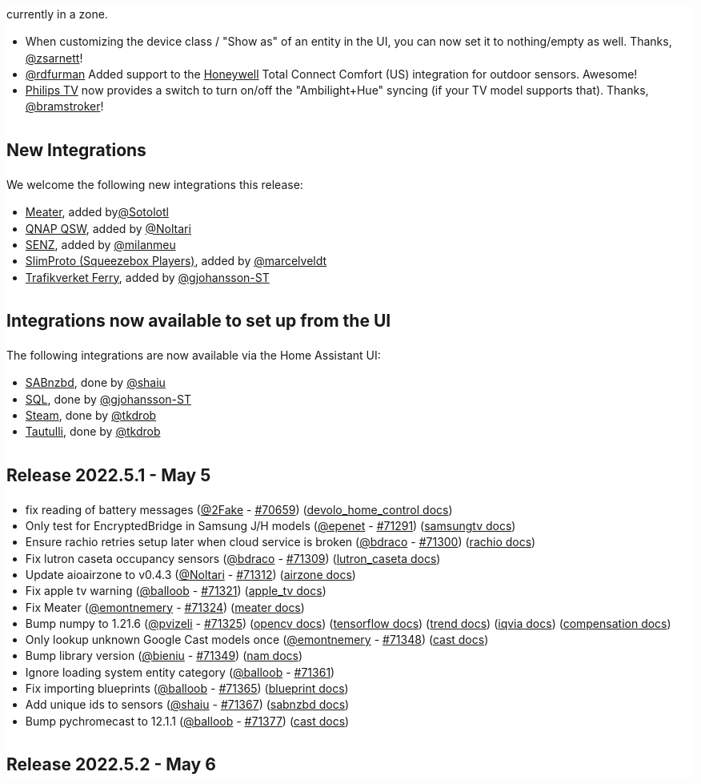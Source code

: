   currently in a zone.
- When customizing the device class / "Show as" of an entity in the UI, you can
  now set it to nothing/empty as well. Thanks, [@zsarnett]!
- [@rdfurman] Added support to the [Honeywell] Total Connect Comfort (US)
  integration for outdoor sensors. Awesome!
- [Philips TV] now provides a switch to turn on/off the "Ambilight+Hue" syncing
  (if your TV model supports that). Thanks, [@bramstroker]!

[@akloeckner]: https://github.com/akloeckner
[@bdraco]: https://github.com/bdraco
[@bramstroker]: https://github.com/bramstroker
[@dmulcahey]: https://github.com/dmulcahey
[@emontnemery]: https://github.com/emontnemery
[@frenck]: https://github.com/frenck
[@jjlawren]: https://github.com/jjlawren
[@raman325]: https://github.com/raman325
[@rdfurman]: https://github.com/rdfurman
[@sisimomo]: https://github.com/sisimomo
[@thecode]: https://github.com/thecode
[@zsarnett]: https://github.com/zsarnett
[backup]: /integrations/backup
[Honeywell]: /integrations/honeywell
[Media Selector]: /docs/blueprint/selectors/#media-selector
[Philips TV]: /integrations/philips_js
[Shelly]: /integrations/shelly
[Sonos]: /integrations/sonos
[State conditions]: /docs/scripts/conditions#state-condition
[ZHA]: /integrations/zha

## New Integrations

We welcome the following new integrations this release:

- [Meater], added by[@Sotolotl]
- [QNAP QSW], added by [@Noltari]
- [SENZ], added by [@milanmeu]
- [SlimProto (Squeezebox Players)], added by [@marcelveldt]
- [Trafikverket Ferry], added by [@gjohansson-ST]

[@marcelveldt]: https://github.com/marcelveldt
[@milanmeu]: https://github.com/milanmeu
[@Noltari]: https://github.com/Noltari
[@Sotolotl]: https://github.com/Sotolotl
[@gjohansson-ST]: https://github.com/gjohansson-ST
[Meater]: /integrations/meater
[QNAP QSW]: /integrations/qnap_qsw
[SENZ]: /integrations/senz
[SlimProto (Squeezebox Players)]: /integrations/slimproto
[Trafikverket Ferry]: /integrations/trafikverket_ferry


## Integrations now available to set up from the UI

The following integrations are now available via the Home Assistant UI:

- [SABnzbd], done by [@shaiu]
- [SQL], done by [@gjohansson-ST]
- [Steam], done by [@tkdrob]
- [Tautulli], done by [@tkdrob]

[@gjohansson-ST]: https://github.com/gjohansson-ST
[@shaiu]: https://github.com/shaiu
[@tkdrob]: https://github.com/tkdrob
[SABnzbd]: /integrations/sabnzbd
[SQL]: /integrations/sql
[Steam]: /integrations/steam_online
[Tautulli]: /integrations/tautulli

## Release 2022.5.1 - May 5

- fix reading of battery messages ([@2Fake] - [#70659]) ([devolo_home_control docs])
- Only test for EncryptedBridge in Samsung J/H models ([@epenet] - [#71291]) ([samsungtv docs])
- Ensure rachio retries setup later when cloud service is broken ([@bdraco] - [#71300]) ([rachio docs])
- Fix lutron caseta occupancy sensors ([@bdraco] - [#71309]) ([lutron_caseta docs])
- Update aioairzone to v0.4.3 ([@Noltari] - [#71312]) ([airzone docs])
- Fix apple tv warning ([@balloob] - [#71321]) ([apple_tv docs])
- Fix Meater ([@emontnemery] - [#71324]) ([meater docs])
- Bump numpy to 1.21.6 ([@pvizeli] - [#71325]) ([opencv docs]) ([tensorflow docs]) ([trend docs]) ([iqvia docs]) ([compensation docs])
- Only lookup unknown Google Cast models once ([@emontnemery] - [#71348]) ([cast docs])
- Bump library version ([@bieniu] - [#71349]) ([nam docs])
- Ignore loading system entity category ([@balloob] - [#71361])
- Fix importing blueprints ([@balloob] - [#71365]) ([blueprint docs])
- Add unique ids to sensors ([@shaiu] - [#71367]) ([sabnzbd docs])
- Bump pychromecast to 12.1.1 ([@balloob] - [#71377]) ([cast docs])

[#70659]: https://github.com/home-assistant/core/pull/70659
[#71291]: https://github.com/home-assistant/core/pull/71291
[#71300]: https://github.com/home-assistant/core/pull/71300
[#71309]: https://github.com/home-assistant/core/pull/71309
[#71312]: https://github.com/home-assistant/core/pull/71312
[#71321]: https://github.com/home-assistant/core/pull/71321
[#71324]: https://github.com/home-assistant/core/pull/71324
[#71325]: https://github.com/home-assistant/core/pull/71325
[#71348]: https://github.com/home-assistant/core/pull/71348
[#71349]: https://github.com/home-assistant/core/pull/71349
[#71361]: https://github.com/home-assistant/core/pull/71361
[#71365]: https://github.com/home-assistant/core/pull/71365
[#71367]: https://github.com/home-assistant/core/pull/71367
[#71377]: https://github.com/home-assistant/core/pull/71377
[@2Fake]: https://github.com/2Fake
[@Noltari]: https://github.com/Noltari
[@balloob]: https://github.com/balloob
[@bdraco]: https://github.com/bdraco
[@bieniu]: https://github.com/bieniu
[@emontnemery]: https://github.com/emontnemery
[@epenet]: https://github.com/epenet
[@pvizeli]: https://github.com/pvizeli
[@shaiu]: https://github.com/shaiu
[airzone docs]: /integrations/airzone/
[apple_tv docs]: /integrations/apple_tv/
[blueprint docs]: /integrations/blueprint/
[cast docs]: /integrations/cast/
[compensation docs]: /integrations/compensation/
[devolo_home_control docs]: /integrations/devolo_home_control/
[iqvia docs]: /integrations/iqvia/
[lutron_caseta docs]: /integrations/lutron_caseta/
[meater docs]: /integrations/meater/
[nam docs]: /integrations/nam/
[opencv docs]: /integrations/opencv/
[rachio docs]: /integrations/rachio/
[sabnzbd docs]: /integrations/sabnzbd/
[samsungtv docs]: /integrations/samsungtv/
[tensorflow docs]: /integrations/tensorflow/
[trend docs]: /integrations/trend/

## Release 2022.5.2 - May 6


[Nabu Casa]: https://www.nabucasa.com/
[Feature Requests]: https://community.home-assistant.io/c/feature-requests/13
[@allenporter]: https://github.com/allenporter
[Calendar]: /integrations/calendar/
[Google Calendars]: /integrations/google
[group of actions]: /docs/scripts/#repeat-a-group-of-actions
[Actions]: /docs/scripts/#disabling-an-action
[Conditions]: /docs/scripts/conditions#disabling-a-condition
[Triggers]: /docs/automation/trigger/#disabling-a-trigger
[@thomasloven]: https://github.com/thomasloven
[@Netzwerkfehler]: https://github.com/Netzwerkfehler
[Gauge Card documentation]: /dashboards/gauge/#examples
[History Stats]: /integrations/history_stats
[@Mask3007]: https://github.com/Mask3007
[@mdegat01]: https://github.com/mdegat01
[AVM FRITZ!Box Tools]: /integrations/fritz
[Sensibo]: /integrations/sensibo
[update-entities]: /blog/2022/04/06/release-20224/#introducing-update-entities
[update-notify]: https://community.home-assistant.io/t/update-notifications-core-os-addons-hacs-etc/409161
[Tom Harris]: https://github.com/teharris1
[insteon-blog]: /blog/2022/04/19/for-insteon-users/
[selector]: /docs/blueprint/selectors/
[Template selector]: /docs/blueprint/selectors/#template-selector
[#71243]: https://github.com/home-assistant/core/pull/71243
[#71369]: https://github.com/home-assistant/core/pull/71369
[#71417]: https://github.com/home-assistant/core/pull/71417
[#71441]: https://github.com/home-assistant/core/pull/71441
[@0bmay]: https://github.com/0bmay
[@difelice]: https://github.com/difelice
[canary docs]: /integrations/canary/
[glances docs]: /integrations/glances/
[zha docs]: /integrations/zha/
[#71443]: https://github.com/home-assistant/core/pull/71443
[#71450]: https://github.com/home-assistant/core/pull/71450
[#71453]: https://github.com/home-assistant/core/pull/71453
[#71476]: https://github.com/home-assistant/core/pull/71476
[#71477]: https://github.com/home-assistant/core/pull/71477
[#71489]: https://github.com/home-assistant/core/pull/71489
[#71493]: https://github.com/home-assistant/core/pull/71493
[#71499]: https://github.com/home-assistant/core/pull/71499
[#71501]: https://github.com/home-assistant/core/pull/71501
[#71502]: https://github.com/home-assistant/core/pull/71502
[#71504]: https://github.com/home-assistant/core/pull/71504
[#71505]: https://github.com/home-assistant/core/pull/71505
[@0bmay]: https://github.com/0bmay
[@PaulAnnekov]: https://github.com/PaulAnnekov
[@austinmroczek]: https://github.com/austinmroczek
[@rappenze]: https://github.com/rappenze
[brother docs]: /integrations/brother/
[canary docs]: /integrations/canary/
[fibaro docs]: /integrations/fibaro/
[flexit docs]: /integrations/flexit/
[frontend docs]: /integrations/frontend/
[sql docs]: /integrations/sql/
[totalconnect docs]: /integrations/totalconnect/
[ukraine_alarm docs]: /integrations/ukraine_alarm/
[#70473]: https://github.com/home-assistant/core/pull/70473
[#71245]: https://github.com/home-assistant/core/pull/71245
[#71426]: https://github.com/home-assistant/core/pull/71426
[#71455]: https://github.com/home-assistant/core/pull/71455
[#71545]: https://github.com/home-assistant/core/pull/71545
[#71549]: https://github.com/home-assistant/core/pull/71549
[#71555]: https://github.com/home-assistant/core/pull/71555
[#71564]: https://github.com/home-assistant/core/pull/71564
[#71565]: https://github.com/home-assistant/core/pull/71565
[#71567]: https://github.com/home-assistant/core/pull/71567
[#71578]: https://github.com/home-assistant/core/pull/71578
[#71584]: https://github.com/home-assistant/core/pull/71584
[#71605]: https://github.com/home-assistant/core/pull/71605
[#71613]: https://github.com/home-assistant/core/pull/71613
[#71655]: https://github.com/home-assistant/core/pull/71655
[#71704]: https://github.com/home-assistant/core/pull/71704
[#71715]: https://github.com/home-assistant/core/pull/71715
[#71754]: https://github.com/home-assistant/core/pull/71754
[@AngellusMortis]: https://github.com/AngellusMortis
[@Kane610]: https://github.com/Kane610
[@PaulAnnekov]: https://github.com/PaulAnnekov
[@bachya]: https://github.com/bachya
[@evanjd]: https://github.com/evanjd
[@marvinroger]: https://github.com/marvinroger
[@rappenze]: https://github.com/rappenze
[@teharris1]: https://github.com/teharris1
[@uvjustin]: https://github.com/uvjustin
[deconz docs]: /integrations/deconz/
[fibaro docs]: /integrations/fibaro/
[generic docs]: /integrations/generic/
[history_stats docs]: /integrations/history_stats/
[insteon docs]: /integrations/insteon/
[logi_circle docs]: /integrations/logi_circle/
[onvif docs]: /integrations/onvif/
[simplisafe docs]: /integrations/simplisafe/
[ukraine_alarm docs]: /integrations/ukraine_alarm/
[unifiprotect docs]: /integrations/unifiprotect/
[zwave_js docs]: /integrations/zwave_js/
[#70938]: https://github.com/home-assistant/core/pull/70938
[#71612]: https://github.com/home-assistant/core/pull/71612
[#71673]: https://github.com/home-assistant/core/pull/71673
[#71762]: https://github.com/home-assistant/core/pull/71762
[#71771]: https://github.com/home-assistant/core/pull/71771
[#71821]: https://github.com/home-assistant/core/pull/71821
[#71831]: https://github.com/home-assistant/core/pull/71831
[#71901]: https://github.com/home-assistant/core/pull/71901
[#71925]: https://github.com/home-assistant/core/pull/71925
[#71937]: https://github.com/home-assistant/core/pull/71937
[#71952]: https://github.com/home-assistant/core/pull/71952
[#72038]: https://github.com/home-assistant/core/pull/72038
[#72056]: https://github.com/home-assistant/core/pull/72056
[#72102]: https://github.com/home-assistant/core/pull/72102
[@AngellusMortis]: https://github.com/AngellusMortis
[@Djelibeybi]: https://github.com/Djelibeybi
[@RadekHvizdos]: https://github.com/RadekHvizdos
[@chemelli74]: https://github.com/chemelli74
[@jetpacktuxedo]: https://github.com/jetpacktuxedo
[@mib1185]: https://github.com/mib1185
[@rappenze]: https://github.com/rappenze
[brother docs]: /integrations/brother/
[fibaro docs]: /integrations/fibaro/
[filesize docs]: /integrations/filesize/
[history_stats docs]: /integrations/history_stats/
[lifx docs]: /integrations/lifx/
[shelly docs]: /integrations/shelly/
[snmp docs]: /integrations/snmp/
[unifiprotect docs]: /integrations/unifiprotect/
[vesync docs]: /integrations/vesync/
[#69069]: https://github.com/home-assistant/core/pull/69069
[@cdce8p]: https://github.com/cdce8p
[#70829]: https://github.com/home-assistant/core/pull/70829
[@Mask3007]: https://github.com/Mask3007
[#70096]: https://github.com/home-assistant/core/pull/70096
[@rikroe]: https://github.com/rikroe
[#69808]: https://github.com/home-assistant/core/pull/69808
[@rikroe]: https://github.com/rikroe
[#67003]: https://github.com/home-assistant/core/pull/67003
[@Kane610]: https://github.com/Kane610
[#70600]: https://github.com/home-assistant/core/pull/70600
[@Kane610]: https://github.com/Kane610
[#70598]: https://github.com/home-assistant/core/pull/70598
[#70378]: https://github.com/home-assistant/core/pull/70378
[@rappenze]: https://github.com/rappenze
[#69189]: https://github.com/home-assistant/core/pull/69189
[@ZephireNZ]: https://github.com/ZephireNZ
[#69396]: https://github.com/home-assistant/core/pull/69396
[#70720]: https://github.com/home-assistant/core/pull/70720
[#69239]: https://github.com/home-assistant/core/pull/69239
[@ggravlingen]: https://github.com/ggravlingen
[#68033]: https://github.com/home-assistant/core/pull/68033
[@dgomes]: https://github.com/dgomes
[#69157]: https://github.com/home-assistant/core/pull/69157
[@Djelibeybi]: https://github.com/Djelibeybi
[#70458]: https://github.com/home-assistant/core/pull/70458
[@emontnemery]: [https://github.com/emontnemery]
[#70863]: https://github.com/home-assistant/core/pull/70863
[#70864]: https://github.com/home-assistant/core/pull/70864
[#70859]: https://github.com/home-assistant/core/pull/70859
[@DDanii]: https://github.com/DDanii
[#69820]: https://github.com/home-assistant/core/pull/69820
[#70142]: https://github.com/home-assistant/core/pull/70142
[#68980]: https://github.com/home-assistant/core/pull/68980
[@hunterjm]: https://github.com/hunterjm
[#70395]: https://github.com/home-assistant/core/pull/70395
[@dieselrabbit]: https://github.com/dieselrabbit
[#69937]: https://github.com/home-assistant/core/pull/69937
[#69019]: https://github.com/home-assistant/core/pull/69019
[#69500]: https://github.com/home-assistant/core/pull/69500
[@bachya]: https://github.com/bachya
[#69206]: https://github.com/home-assistant/core/pull/69206
[@bachya]: https://github.com/bachya
[#70006]: https://github.com/home-assistant/core/pull/70006
[#69314]: https://github.com/home-assistant/core/pull/69314
[#69616]: https://github.com/home-assistant/core/pull/69616
[#70154]: https://github.com/home-assistant/core/pull/70154
[#70168]: https://github.com/home-assistant/core/pull/70168
[#70223]: https://github.com/home-assistant/core/pull/70223
[#70224]: https://github.com/home-assistant/core/pull/70224
[#70225]: https://github.com/home-assistant/core/pull/70225
[#70226]: https://github.com/home-assistant/core/pull/70226
[#70227]: https://github.com/home-assistant/core/pull/70227
[#68138]: https://github.com/home-assistant/core/pull/68138
[#70180]: https://github.com/home-assistant/core/pull/70180
[#70924]: https://github.com/home-assistant/core/pull/70924
[#68700]: https://github.com/home-assistant/core/pull/68700
[#67261]: https://github.com/home-assistant/core/pull/67261
[@mib1185]: https://github.com/mib1185
[#69754]: https://github.com/home-assistant/core/pull/69754
[#57450]: https://github.com/home-assistant/core/pull/57450
[#69344]: https://github.com/home-assistant/core/pull/69344
[#70382]: https://github.com/home-assistant/core/pull/70382
[@StevenLooman]: https://github.com/StevenLooman
[#69134]: https://github.com/home-assistant/core/pull/69134
[#69285]: https://github.com/home-assistant/core/pull/69285
[#70464]: https://github.com/home-assistant/core/pull/70464
[#55260]: https://github.com/home-assistant/core/pull/55260
[devblog]: https://developers.home-assistant.io/blog/
[@anaisbetts]: https://github.com/anaisbetts
[#68981]: https://github.com/home-assistant/core/pull/68981
[#69939]: https://github.com/home-assistant/core/pull/69939
[#70330]: https://github.com/home-assistant/core/pull/70330
[ADR-0004]: https://github.com/home-assistant/architecture/blob/master/adr/0004-webscraping.md?rgh-link-date=2022-04-12T21%3A46%3A17Z
[Analytics]: /integrations/analytics
[Version]: /integrations/version
